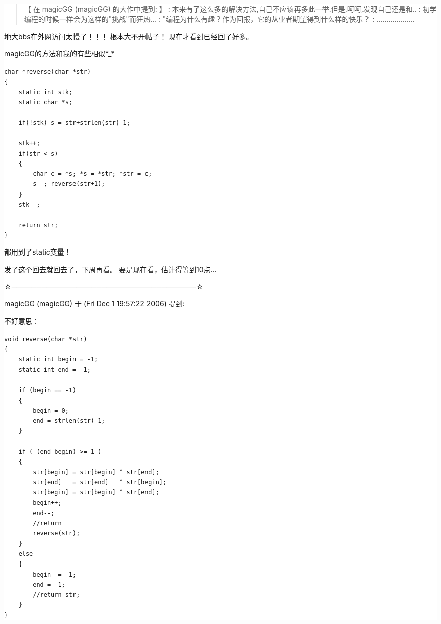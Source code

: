 > 【 在 magicGG (magicGG) 的大作中提到: 】
> :     本来有了这么多的解决方法,自己不应该再多此一举.但是,呵呵,发现自己还是和..
> : 初学编程的时候一样会为这样的"挑战"而狂热...
> :     "编程为什么有趣？作为回报，它的从业者期望得到什么样的快乐？
> : ...................

地大bbs在外网访问太慢了！！！
根本大不开帖子！
现在才看到已经回了好多。

magicGG的方法和我的有些相似*_*

	char *reverse(char *str)
	{
		static int stk;
		static char *s;

		if(!stk) s = str+strlen(str)-1;

		stk++;
		if(str < s)
		{
			char c = *s; *s = *str; *str = c;
			s--; reverse(str+1);
		}
		stk--;

		return str;
	}

都用到了static变量！

发了这个回去就回去了，下周再看。
要是现在看，估计得等到10点...

☆─────────────────────────────────────☆

magicGG (magicGG) 于  (Fri Dec  1 19:57:22 2006)  提到:

不好意思：

	void reverse(char *str)
	{
		static int begin = -1;
		static int end = -1;

		if (begin == -1)
		{
			begin = 0;
			end = strlen(str)-1;
		}

		if ( (end-begin) >= 1 )
		{
			str[begin] = str[begin] ^ str[end];
			str[end]   = str[end]   ^ str[begin];
			str[begin] = str[begin] ^ str[end];
			begin++;
			end--;
			//return
			reverse(str);
		}
		else
		{
			begin  = -1;
			end = -1;
			//return str;
		}
	}
